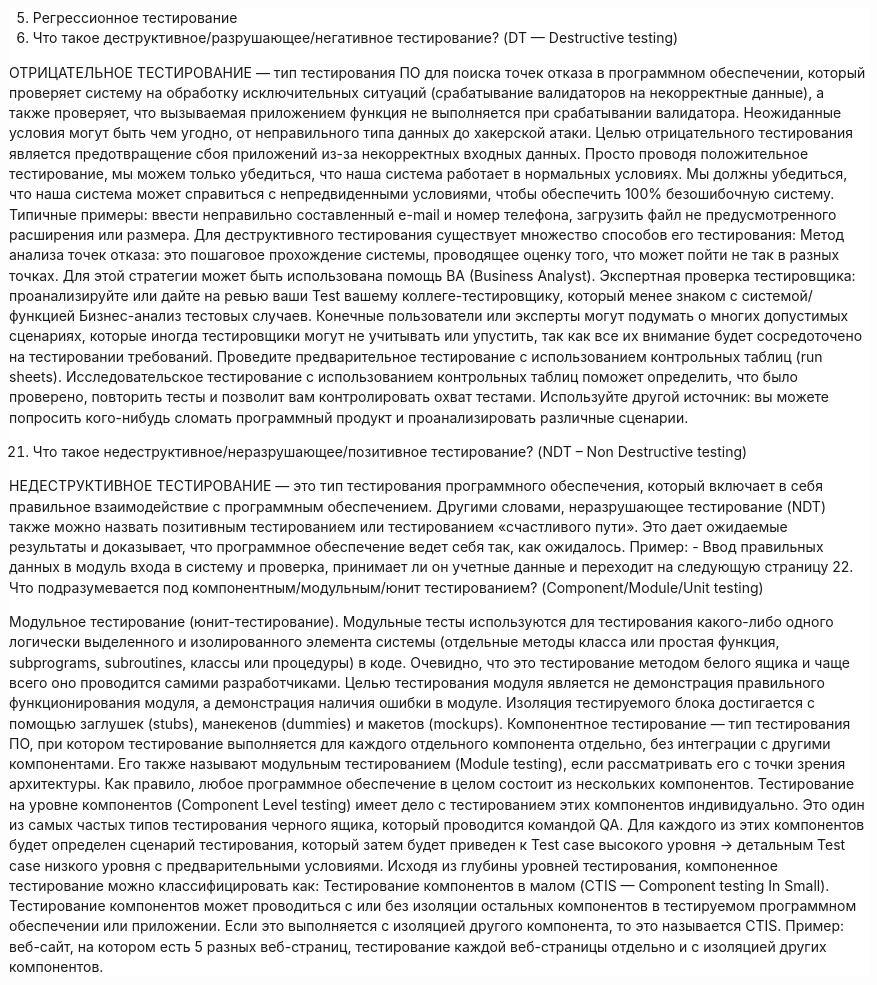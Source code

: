 5. Регрессионное тестирование
20.	Что такое деструктивное/разрушающее/негативное тестирование? (DT — Destructive testing)

ОТРИЦАТЕЛЬНОЕ ТЕСТИРОВАНИЕ — тип тестирования ПО для поиска точек отказа в программном обеспечении, который проверяет систему на обработку исключительных ситуаций (срабатывание валидаторов на некорректные данные), а также проверяет, что вызываемая приложением функция не выполняется при срабатывании валидатора. Неожиданные условия могут быть чем угодно, от неправильного типа данных до хакерской атаки. Целью отрицательного тестирования является предотвращение сбоя приложений из-за некорректных входных данных. Просто проводя положительное тестирование, мы можем только убедиться, что наша система работает в нормальных условиях. Мы должны убедиться, что наша система может справиться с непредвиденными условиями, чтобы обеспечить 100% безошибочную систему.
Типичные примеры: ввести неправильно составленный e-mail и номер телефона, загрузить файл не предусмотренного расширения или размера.
Для деструктивного тестирования существует множество способов его тестирования:
Метод анализа точек отказа: это пошаговое прохождение системы, проводящее оценку того, что может пойти не так в разных точках. Для этой стратегии может быть использована помощь BA (Business Analyst).
Экспертная проверка тестировщика: проанализируйте или дайте на ревью ваши Test вашему коллеге-тестировщику, который менее знаком с системой/функцией
Бизнес-анализ тестовых случаев. Конечные пользователи или эксперты могут подумать о многих допустимых сценариях, которые иногда тестировщики могут не учитывать или упустить, так как все их внимание будет сосредоточено на тестировании требований.
Проведите предварительное тестирование с использованием контрольных таблиц (run sheets). Исследовательское тестирование с использованием контрольных таблиц поможет определить, что было проверено, повторить тесты и позволит вам контролировать охват тестами.
Используйте другой источник: вы можете попросить кого-нибудь сломать программный продукт и проанализировать различные сценарии.

21.	Что такое недеструктивное/неразрушающее/позитивное тестирование? (NDT – Non Destructive testing)

НЕДЕСТРУКТИВНОЕ ТЕСТИРОВАНИЕ — это тип тестирования программного обеспечения, который включает в себя правильное взаимодействие с программным обеспечением. Другими словами, неразрушающее тестирование (NDT) также можно назвать позитивным тестированием или тестированием «счастливого пути». Это дает ожидаемые результаты и доказывает, что программное обеспечение ведет себя так, как ожидалось. Пример: - Ввод правильных данных в модуль входа в систему и проверка, принимает ли он учетные данные и переходит на следующую страницу
22.	Что подразумевается под компонентным/модульным/юнит тестированием? (Component/Module/Unit testing)

Модульное тестирование (юнит-тестирование). Модульные тесты используются для тестирования какого-либо одного логически выделенного и изолированного элемента системы (отдельные методы класса или простая функция, subprograms, subroutines, классы или процедуры) в коде. Очевидно, что это тестирование методом белого ящика и чаще всего оно проводится самими разработчиками. Целью тестирования модуля является не демонстрация правильного функционирования модуля, а демонстрация наличия ошибки в модуле. Изоляция тестируемого блока достигается с помощью заглушек (stubs), манекенов (dummies) и макетов (mockups).
Компонентное тестирование — тип тестирования ПО, при котором тестирование выполняется для каждого отдельного компонента отдельно, без интеграции с другими компонентами. Его также называют модульным тестированием (Module testing), если рассматривать его с точки зрения архитектуры. Как правило, любое программное обеспечение в целом состоит из нескольких компонентов. Тестирование на уровне компонентов (Component Level testing) имеет дело с тестированием этих компонентов индивидуально. Это один из самых частых типов тестирования черного ящика, который проводится командой QA. Для каждого из этих компонентов будет определен сценарий тестирования, который затем будет приведен к Test case высокого уровня -> детальным Test case низкого уровня с предварительными условиями.
Исходя из глубины уровней тестирования, компоненное тестирование можно классифицировать как:
Тестирование компонентов в малом (CTIS — Component testing In Small). Тестирование компонентов может проводиться с или без изоляции остальных компонентов в тестируемом программном обеспечении или приложении. Если это выполняется с изоляцией другого компонента, то это называется CTIS. Пример: веб-сайт, на котором есть 5 разных веб-страниц, тестирование каждой веб-страницы отдельно и с изоляцией других компонентов.